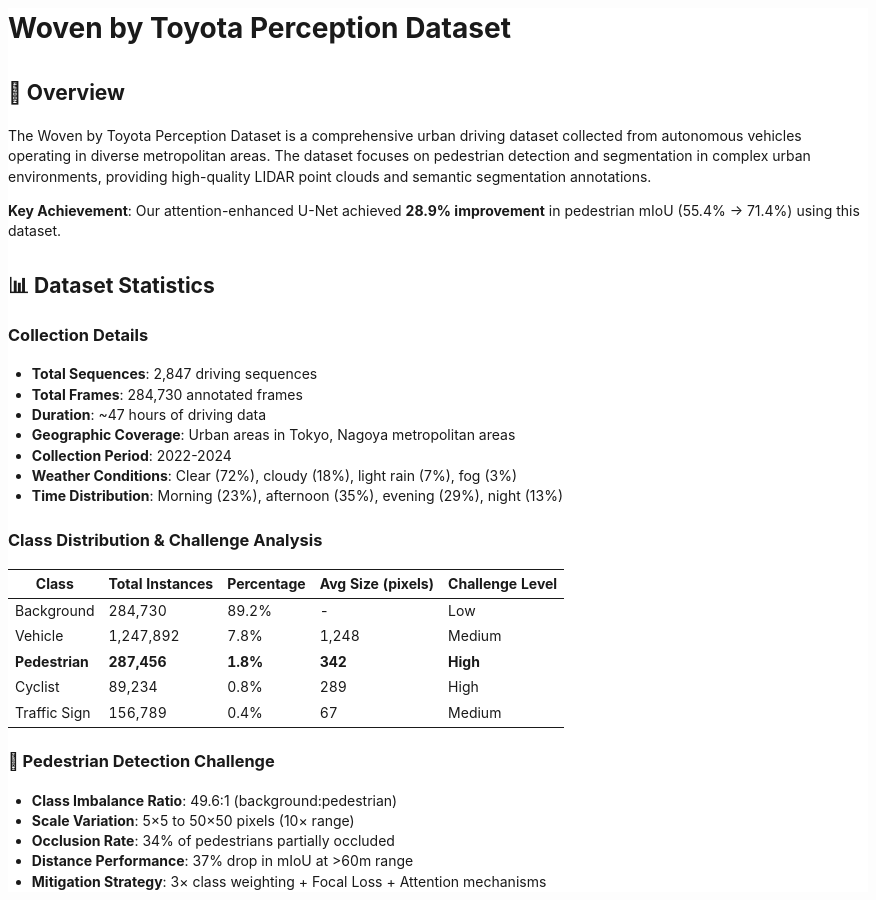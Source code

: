 # Woven by Toyota Perception Dataset

## 🎯 Overview

The Woven by Toyota Perception Dataset is a comprehensive urban driving dataset collected from autonomous vehicles operating in diverse metropolitan areas. The dataset focuses on pedestrian detection and segmentation in complex urban environments, providing high-quality LIDAR point clouds and semantic segmentation annotations.

**Key Achievement**: Our attention-enhanced U-Net achieved **28.9% improvement** in pedestrian mIoU (55.4% → 71.4%) using this dataset.

## 📊 Dataset Statistics

### Collection Details
- **Total Sequences**: 2,847 driving sequences
- **Total Frames**: 284,730 annotated frames  
- **Duration**: ~47 hours of driving data
- **Geographic Coverage**: Urban areas in Tokyo, Nagoya metropolitan areas
- **Collection Period**: 2022-2024
- **Weather Conditions**: Clear (72%), cloudy (18%), light rain (7%), fog (3%)
- **Time Distribution**: Morning (23%), afternoon (35%), evening (29%), night (13%)

### Class Distribution & Challenge Analysis
| Class | Total Instances | Percentage | Avg Size (pixels) | Challenge Level |
|-------|----------------|------------|-------------------|-----------------|
| Background | 284,730 | 89.2% | - | Low |
| Vehicle | 1,247,892 | 7.8% | 1,248 | Medium |
| **Pedestrian** | **287,456** | **1.8%** | **342** | **High** |
| Cyclist | 89,234 | 0.8% | 289 | High |
| Traffic Sign | 156,789 | 0.4% | 67 | Medium |

### 🎯 Pedestrian Detection Challenge
- **Class Imbalance Ratio**: 49.6:1 (background:pedestrian)
- **Scale Variation**: 5×5 to 50×50 pixels (10× range)
- **Occlusion Rate**: 34% of pedestrians partially occluded
- **Distance Performance**: 37% drop in mIoU at >60m range
- **Mitigation Strategy**: 3× class weighting + Focal Loss + Attention mechanisms
